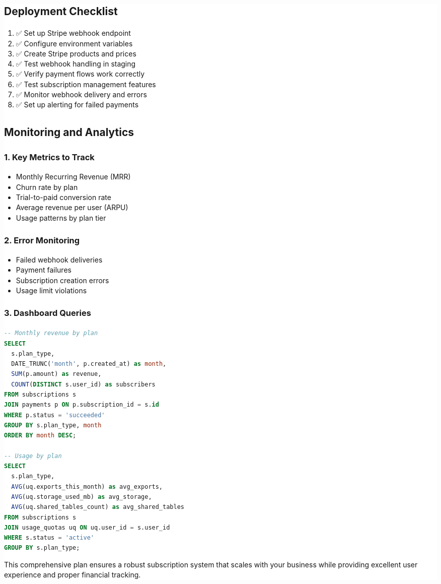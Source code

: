 ## Deployment Checklist

1. ✅ Set up Stripe webhook endpoint
2. ✅ Configure environment variables
3. ✅ Create Stripe products and prices
4. ✅ Test webhook handling in staging
5. ✅ Verify payment flows work correctly
6. ✅ Test subscription management features
7. ✅ Monitor webhook delivery and errors
8. ✅ Set up alerting for failed payments

## Monitoring and Analytics

### 1. Key Metrics to Track

- Monthly Recurring Revenue (MRR)
- Churn rate by plan
- Trial-to-paid conversion rate
- Average revenue per user (ARPU)
- Usage patterns by plan tier

### 2. Error Monitoring

- Failed webhook deliveries
- Payment failures
- Subscription creation errors
- Usage limit violations

### 3. Dashboard Queries

```sql
-- Monthly revenue by plan
SELECT
  s.plan_type,
  DATE_TRUNC('month', p.created_at) as month,
  SUM(p.amount) as revenue,
  COUNT(DISTINCT s.user_id) as subscribers
FROM subscriptions s
JOIN payments p ON p.subscription_id = s.id
WHERE p.status = 'succeeded'
GROUP BY s.plan_type, month
ORDER BY month DESC;

-- Usage by plan
SELECT
  s.plan_type,
  AVG(uq.exports_this_month) as avg_exports,
  AVG(uq.storage_used_mb) as avg_storage,
  AVG(uq.shared_tables_count) as avg_shared_tables
FROM subscriptions s
JOIN usage_quotas uq ON uq.user_id = s.user_id
WHERE s.status = 'active'
GROUP BY s.plan_type;
```

This comprehensive plan ensures a robust subscription system that scales with your business while providing excellent user experience and proper financial tracking.
